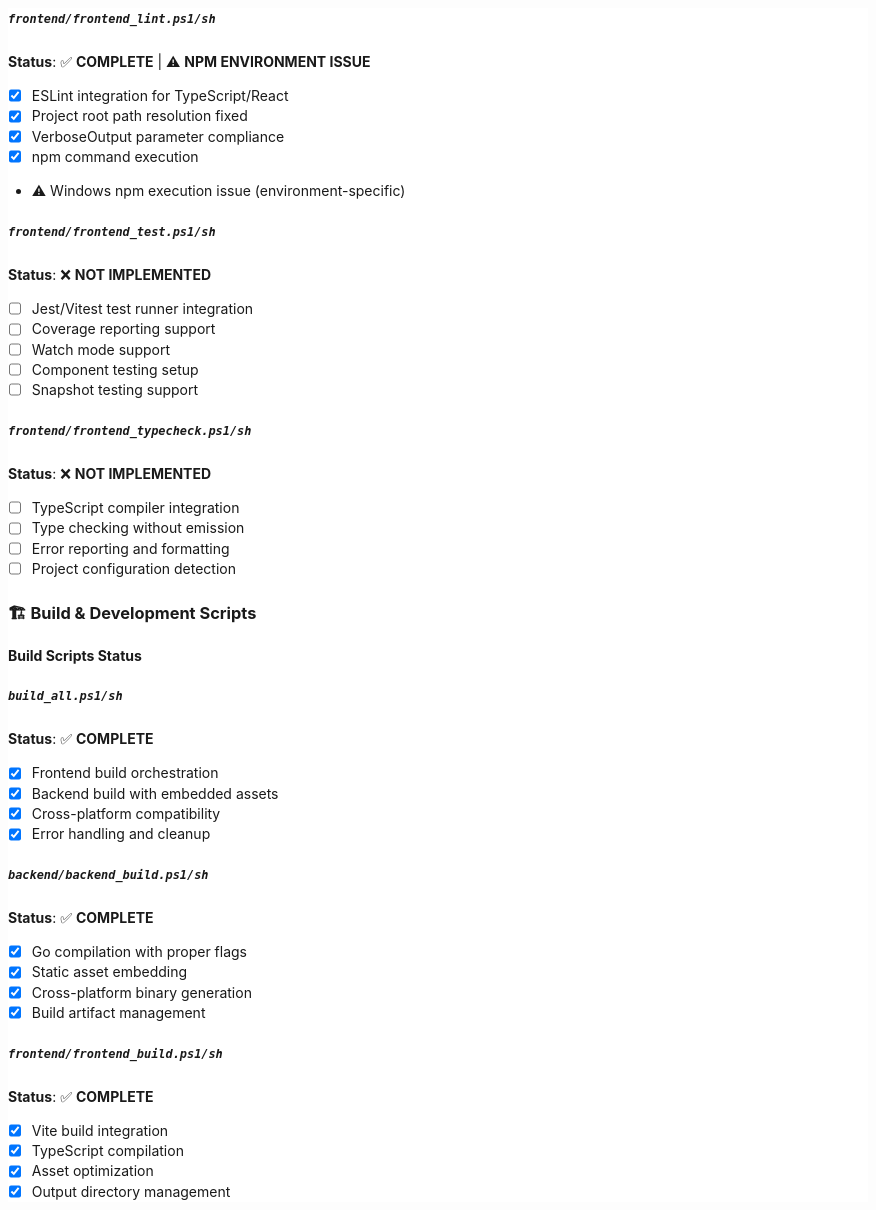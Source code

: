 ##### `frontend/frontend_lint.ps1/sh`

**Status**: ✅ **COMPLETE** | ⚠️ **NPM ENVIRONMENT ISSUE**

- [x] ESLint integration for TypeScript/React
- [x] Project root path resolution fixed
- [x] VerboseOutput parameter compliance
- [x] npm command execution
- ⚠️ Windows npm execution issue (environment-specific)

##### `frontend/frontend_test.ps1/sh`

**Status**: ❌ **NOT IMPLEMENTED**

- [ ] Jest/Vitest test runner integration
- [ ] Coverage reporting support
- [ ] Watch mode support
- [ ] Component testing setup
- [ ] Snapshot testing support

##### `frontend/frontend_typecheck.ps1/sh`

**Status**: ❌ **NOT IMPLEMENTED**

- [ ] TypeScript compiler integration
- [ ] Type checking without emission
- [ ] Error reporting and formatting
- [ ] Project configuration detection

### 🏗️ Build & Development Scripts

#### Build Scripts Status

##### `build_all.ps1/sh`

**Status**: ✅ **COMPLETE**

- [x] Frontend build orchestration
- [x] Backend build with embedded assets
- [x] Cross-platform compatibility
- [x] Error handling and cleanup

##### `backend/backend_build.ps1/sh`

**Status**: ✅ **COMPLETE**

- [x] Go compilation with proper flags
- [x] Static asset embedding
- [x] Cross-platform binary generation
- [x] Build artifact management

##### `frontend/frontend_build.ps1/sh`

**Status**: ✅ **COMPLETE**

- [x] Vite build integration
- [x] TypeScript compilation
- [x] Asset optimization
- [x] Output directory management
